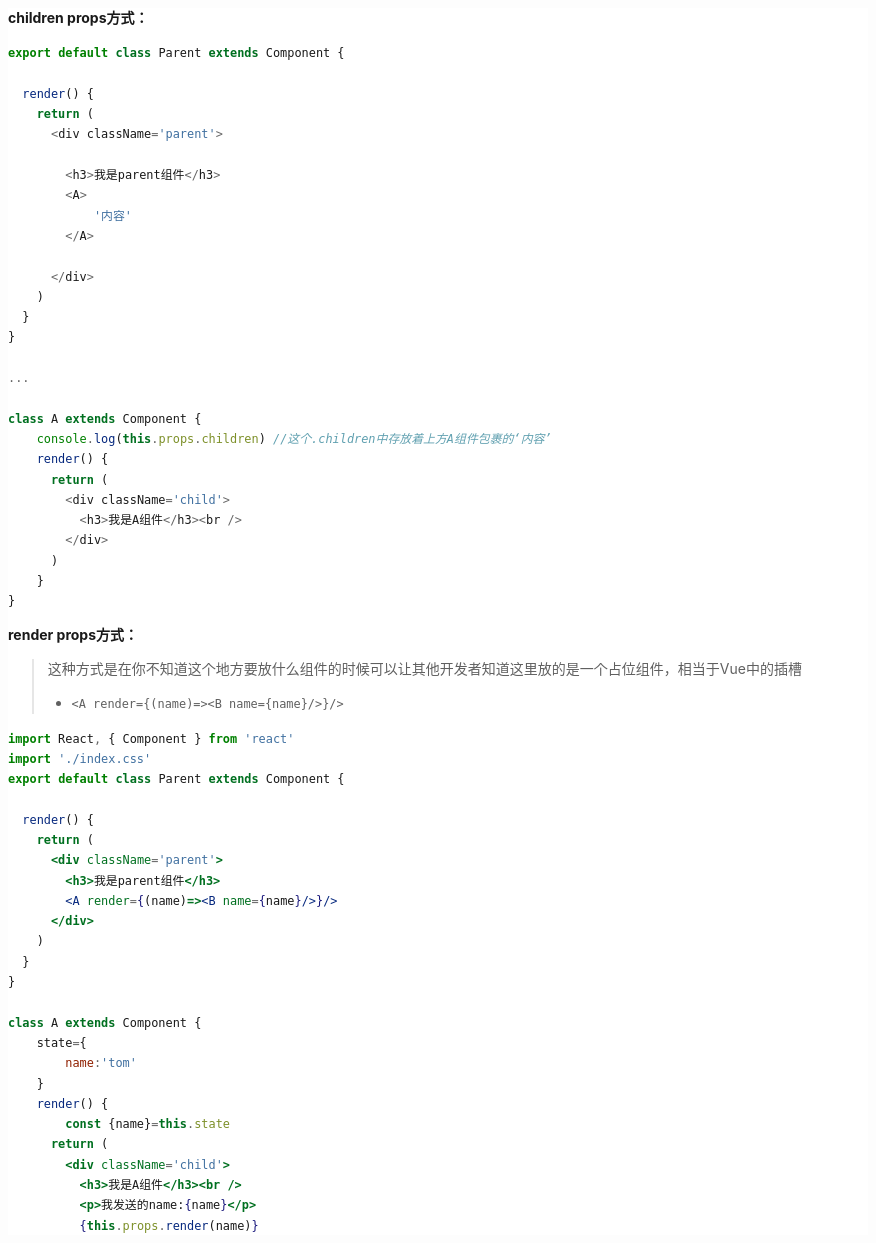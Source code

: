 **children props方式：**

```js
export default class Parent extends Component {

  render() {
    return (
      <div className='parent'>
        
        <h3>我是parent组件</h3>
        <A>
        	'内容'
        </A>
        
      </div>
    )
  }
}

...

class A extends Component {
    console.log(this.props.children) //这个.children中存放着上方A组件包裹的‘内容’
    render() {
      return (
        <div className='child'>
          <h3>我是A组件</h3><br />
        </div>
      )
    }
}

```

**render props方式：**

> 这种方式是在你不知道这个地方要放什么组件的时候可以让其他开发者知道这里放的是一个占位组件，相当于Vue中的插槽
>
> - `<A render={(name)=><B name={name}/>}/>`

```jsx
import React, { Component } from 'react'
import './index.css'
export default class Parent extends Component {

  render() {
    return (
      <div className='parent'>
        <h3>我是parent组件</h3>
        <A render={(name)=><B name={name}/>}/>
      </div>
    )
  }
}

class A extends Component {
    state={
        name:'tom'
    }
    render() {
        const {name}=this.state
      return (
        <div className='child'>
          <h3>我是A组件</h3><br />
          <p>我发送的name:{name}</p>
          {this.props.render(name)}
```